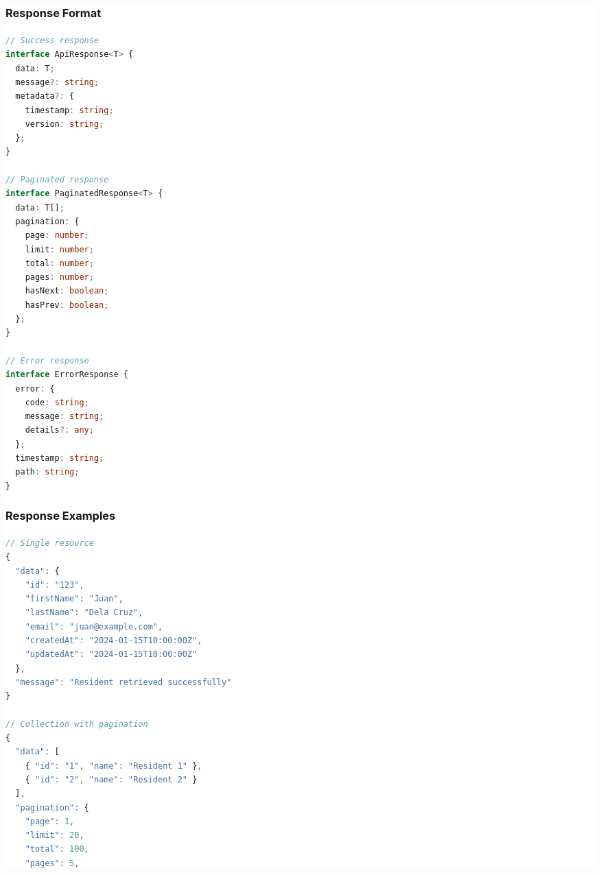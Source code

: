 ### **Response Format**
```typescript
// Success response
interface ApiResponse<T> {
  data: T;
  message?: string;
  metadata?: {
    timestamp: string;
    version: string;
  };
}

// Paginated response
interface PaginatedResponse<T> {
  data: T[];
  pagination: {
    page: number;
    limit: number;
    total: number;
    pages: number;
    hasNext: boolean;
    hasPrev: boolean;
  };
}

// Error response
interface ErrorResponse {
  error: {
    code: string;
    message: string;
    details?: any;
  };
  timestamp: string;
  path: string;
}
```

### **Response Examples**
```typescript
// Single resource
{
  "data": {
    "id": "123",
    "firstName": "Juan",
    "lastName": "Dela Cruz",
    "email": "juan@example.com",
    "createdAt": "2024-01-15T10:00:00Z",
    "updatedAt": "2024-01-15T10:00:00Z"
  },
  "message": "Resident retrieved successfully"
}

// Collection with pagination
{
  "data": [
    { "id": "1", "name": "Resident 1" },
    { "id": "2", "name": "Resident 2" }
  ],
  "pagination": {
    "page": 1,
    "limit": 20,
    "total": 100,
    "pages": 5,
```
